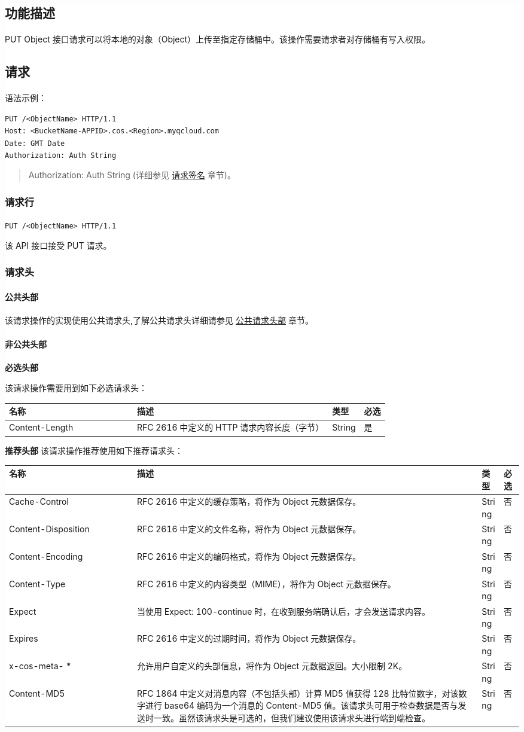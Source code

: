 ## 功能描述 
PUT Object 接口请求可以将本地的对象（Object）上传至指定存储桶中。该操作需要请求者对存储桶有写入权限。 

## 请求

语法示例：
```
PUT /<ObjectName> HTTP/1.1
Host: <BucketName-APPID>.cos.<Region>.myqcloud.com
Date: GMT Date
Authorization: Auth String
```

> Authorization: Auth String (详细参见 [请求签名](/document/product/436/7778) 章节)。

### 请求行
```
PUT /<ObjectName> HTTP/1.1
```

该 API 接口接受 PUT 请求。

### 请求头

#### 公共头部
该请求操作的实现使用公共请求头,了解公共请求头详细请参见 [公共请求头部](/document/product/436/7728) 章节。

#### 非公共头部
**必选头部**

该请求操作需要用到如下必选请求头：<style  rel="stylesheet"> table th:nth-of-type(1) { width: 200px; }</style>

| 名称             | 描述                            | 类型     | 必选   |
| :------------- | :---------------------------- | :----- | :--- |
| Content-Length | RFC 2616 中定义的 HTTP 请求内容长度（字节） | String | 是    |

**推荐头部**
该请求操作推荐使用如下推荐请求头：

| 名称                  | 描述                                       | 类型     | 必选   |
| :------------------ | :--------------------------------------- | :----- | :--- |
| Cache-Control       | RFC 2616 中定义的缓存策略，将作为 Object 元数据保存。       | String | 否    |
| Content-Disposition | RFC 2616 中定义的文件名称，将作为 Object 元数据保存。       | String | 否    |
| Content-Encoding    | RFC 2616 中定义的编码格式，将作为 Object 元数据保存。       | String | 否    |
| Content-Type        | RFC 2616 中定义的内容类型（MIME），将作为 Object 元数据保存。 | String | 否    |
| Expect              | 当使用 Expect: 100-continue 时，在收到服务端确认后，才会发送请求内容。 | String | 否    |
| Expires             | RFC 2616 中定义的过期时间，将作为 Object 元数据保存。       | String | 否    |
| x-cos-meta- *       | 允许用户自定义的头部信息，将作为 Object 元数据返回。大小限制 2K。    | String | 否    |
| Content-MD5         | RFC 1864 中定义对消息内容（不包括头部）计算 MD5 值获得 128 比特位数字，对该数字进行 base64 编码为一个消息的 Content-MD5 值。该请求头可用于检查数据是否与发送时一致。虽然该请求头是可选的，但我们建议使用该请求头进行端到端检查。 | String | 否    |
